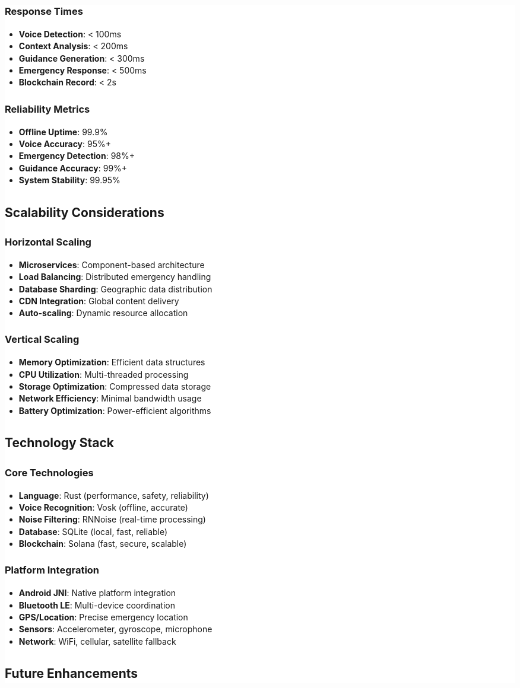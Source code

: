 ### Response Times
- **Voice Detection**: < 100ms
- **Context Analysis**: < 200ms
- **Guidance Generation**: < 300ms
- **Emergency Response**: < 500ms
- **Blockchain Record**: < 2s

### Reliability Metrics
- **Offline Uptime**: 99.9%
- **Voice Accuracy**: 95%+
- **Emergency Detection**: 98%+
- **Guidance Accuracy**: 99%+
- **System Stability**: 99.95%

## Scalability Considerations

### Horizontal Scaling
- **Microservices**: Component-based architecture
- **Load Balancing**: Distributed emergency handling
- **Database Sharding**: Geographic data distribution
- **CDN Integration**: Global content delivery
- **Auto-scaling**: Dynamic resource allocation

### Vertical Scaling
- **Memory Optimization**: Efficient data structures
- **CPU Utilization**: Multi-threaded processing
- **Storage Optimization**: Compressed data storage
- **Network Efficiency**: Minimal bandwidth usage
- **Battery Optimization**: Power-efficient algorithms

## Technology Stack

### Core Technologies
- **Language**: Rust (performance, safety, reliability)
- **Voice Recognition**: Vosk (offline, accurate)
- **Noise Filtering**: RNNoise (real-time processing)
- **Database**: SQLite (local, fast, reliable)
- **Blockchain**: Solana (fast, secure, scalable)

### Platform Integration
- **Android JNI**: Native platform integration
- **Bluetooth LE**: Multi-device coordination
- **GPS/Location**: Precise emergency location
- **Sensors**: Accelerometer, gyroscope, microphone
- **Network**: WiFi, cellular, satellite fallback

## Future Enhancements

